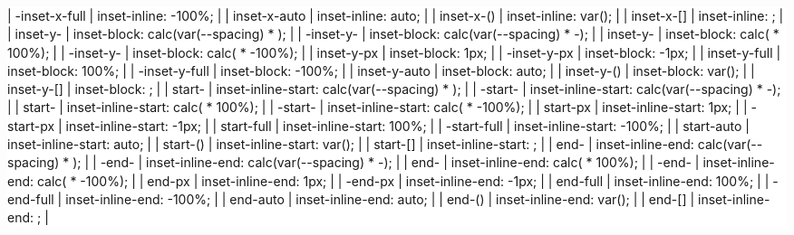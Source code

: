 | -inset-x-full | inset-inline: -100%; |
| inset-x-auto | inset-inline: auto; |
| inset-x-(<custom-property>) | inset-inline: var(<custom-property>); |
| inset-x-[<value>] | inset-inline: <value>; |
| inset-y-<number> | inset-block: calc(var(--spacing) * <number>); |
| -inset-y-<number> | inset-block: calc(var(--spacing) * -<number>); |
| inset-y-<fraction> | inset-block: calc(<fraction> * 100%); |
| -inset-y-<fraction> | inset-block: calc(<fraction> * -100%); |
| inset-y-px | inset-block: 1px; |
| -inset-y-px | inset-block: -1px; |
| inset-y-full | inset-block: 100%; |
| -inset-y-full | inset-block: -100%; |
| inset-y-auto | inset-block: auto; |
| inset-y-(<custom-property>) | inset-block: var(<custom-property>); |
| inset-y-[<value>] | inset-block: <value>; |
| start-<number> | inset-inline-start: calc(var(--spacing) * <number>); |
| -start-<number> | inset-inline-start: calc(var(--spacing) * -<number>); |
| start-<fraction> | inset-inline-start: calc(<fraction> * 100%); |
| -start-<fraction> | inset-inline-start: calc(<fraction> * -100%); |
| start-px | inset-inline-start: 1px; |
| -start-px | inset-inline-start: -1px; |
| start-full | inset-inline-start: 100%; |
| -start-full | inset-inline-start: -100%; |
| start-auto | inset-inline-start: auto; |
| start-(<custom-property>) | inset-inline-start: var(<custom-property>); |
| start-[<value>] | inset-inline-start: <value>; |
| end-<number> | inset-inline-end: calc(var(--spacing) * <number>); |
| -end-<number> | inset-inline-end: calc(var(--spacing) * -<number>); |
| end-<fraction> | inset-inline-end: calc(<fraction> * 100%); |
| -end-<fraction> | inset-inline-end: calc(<fraction> * -100%); |
| end-px | inset-inline-end: 1px; |
| -end-px | inset-inline-end: -1px; |
| end-full | inset-inline-end: 100%; |
| -end-full | inset-inline-end: -100%; |
| end-auto | inset-inline-end: auto; |
| end-(<custom-property>) | inset-inline-end: var(<custom-property>); |
| end-[<value>] | inset-inline-end: <value>; |